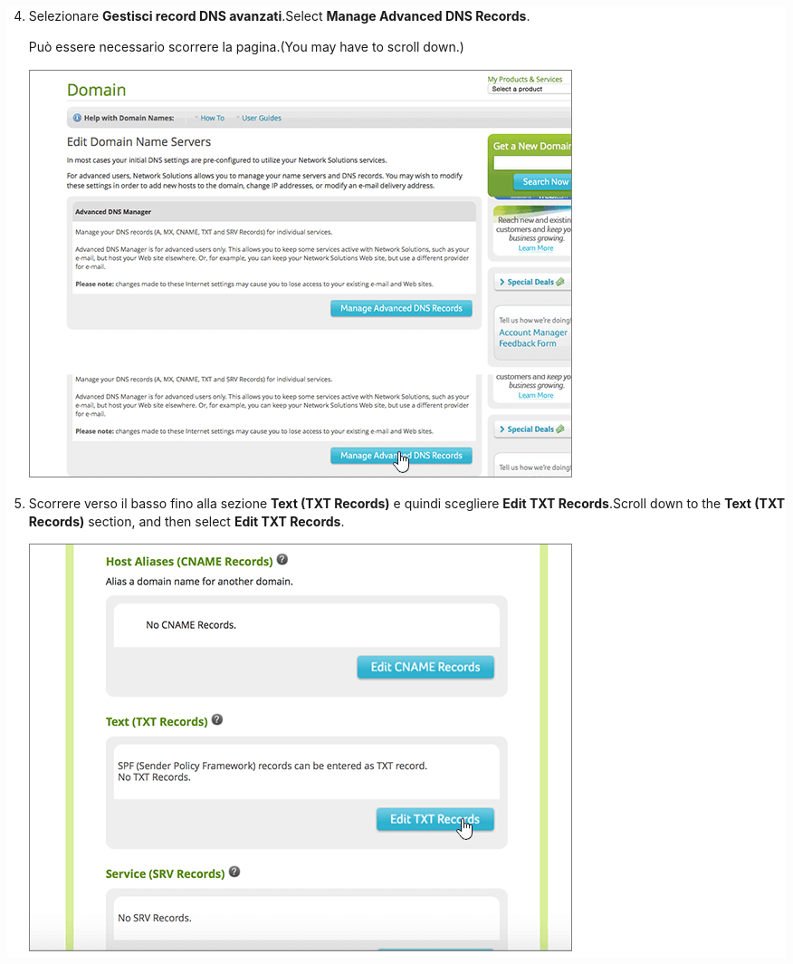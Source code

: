 4. <span data-ttu-id="e3ee3-121">Selezionare **Gestisci record DNS avanzati**.</span><span class="sxs-lookup"><span data-stu-id="e3ee3-121">Select **Manage Advanced DNS Records**.</span></span>
    
    <span data-ttu-id="e3ee3-122">Può essere necessario scorrere la pagina.</span><span class="sxs-lookup"><span data-stu-id="e3ee3-122">(You may have to scroll down.)</span></span>
    
    ![Selezionare Gestisci record DNS avanzati](../../media/fd2956d6-eec3-47ea-b60a-266bab14f51f.png)
  
5. <span data-ttu-id="e3ee3-124">Scorrere verso il basso fino alla sezione **Text (TXT Records)** e quindi scegliere **Edit TXT Records**.</span><span class="sxs-lookup"><span data-stu-id="e3ee3-124">Scroll down to the **Text (TXT Records)** section, and then select **Edit TXT Records**.</span></span>
    
    ![Selezionare Modifica record TXT](../../media/240a01d6-750a-4da6-8554-641b571e4b71.png)
  